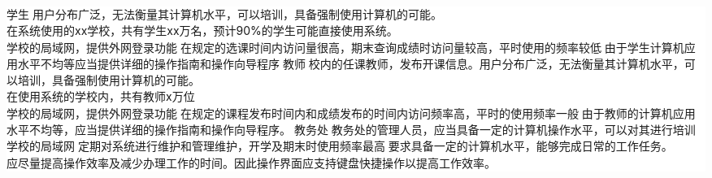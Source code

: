 <tr>
<td>学生</td>	
<td>
用户分布广泛，无法衡量其计算机水平，可以培训，具备强制使用计算机的可能。<br>
在系统使用的xx学校，共有学生xx万名，预计90%的学生可能直接使用系统。<br>
</td>
<td>学校的局域网，提供外网登录功能</td>
<td>
在规定的选课时间内访问量很高，期末查询成绩时访问量较高，平时使用的频率较低
</td>
<td>
由于学生计算机应用水平不均等应当提供详细的操作指南和操作向导程序
</td>
</tr>

<tr>
<td>教师</td>	
<td>
校内的任课教师，发布开课信息。用户分布广泛，无法衡量其计算机水平，可以培训，具备强制使用计算机的可能。<br>
在使用系统的学校内，共有教师x万位<br>
</td>
<td>学校的局域网，提供外网登录功能</td>
<td>
在规定的课程发布时间内和成绩发布的时间内访问频率高，平时的使用频率一般
<td>
由于教师的计算机应用水平不均等，应当提供详细的操作指南和操作向导程序。
</td>
</tr>

<tr>
<td>教务处</td>	
<td>教务处的管理人员，应当具备一定的计算机操作水平，可以对其进行培训</td>
<td>学校的局域网</td>
<td>
定期对系统进行维护和管理维护，开学及期末时使用频率最高
</td>
<td>
要求具备一定的计算机水平，能够完成日常的工作任务。<br>
应尽量提高操作效率及减少办理工作的时间。因此操作界面应支持键盘快捷操作以提高工作效率。<br>
</td>
</tr>
</table>
